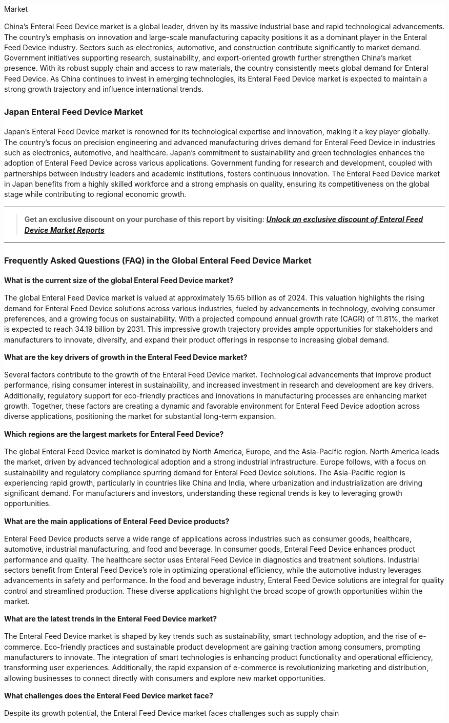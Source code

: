 Market</h3><p>China&rsquo;s Enteral Feed Device market is a global leader, driven by its massive industrial base and rapid technological advancements. The country&rsquo;s emphasis on innovation and large-scale manufacturing capacity positions it as a dominant player in the Enteral Feed Device industry. Sectors such as electronics, automotive, and construction contribute significantly to market demand. Government initiatives supporting research, sustainability, and export-oriented growth further strengthen China&rsquo;s market presence. With its robust supply chain and access to raw materials, the country consistently meets global demand for Enteral Feed Device. As China continues to invest in emerging technologies, its Enteral Feed Device market is expected to maintain a strong growth trajectory and influence international trends.</p><h3>Japan Enteral Feed Device Market</h3><p>Japan&rsquo;s Enteral Feed Device market is renowned for its technological expertise and innovation, making it a key player globally. The country&rsquo;s focus on precision engineering and advanced manufacturing drives demand for Enteral Feed Device in industries such as electronics, automotive, and healthcare. Japan&rsquo;s commitment to sustainability and green technologies enhances the adoption of Enteral Feed Device across various applications. Government funding for research and development, coupled with partnerships between industry leaders and academic institutions, fosters continuous innovation. The Enteral Feed Device market in Japan benefits from a highly skilled workforce and a strong emphasis on quality, ensuring its competitiveness on the global stage while contributing to regional economic growth.</p><hr /><blockquote><p><strong>Get an exclusive discount on your purchase of this report by visiting: <em><a href="://marketresearchpulse.com/ask-for-discount/130007?utm_source=Github&amp;utm_medium=052">Unlock an exclusive discount of Enteral Feed Device Market Reports</a></em>&nbsp;</strong></p></blockquote><hr /><h3>Frequently Asked Questions (FAQ) in the Global Enteral Feed Device Market</h3><p><strong>What is the current size of the global Enteral Feed Device market?</strong></p><p>The global Enteral Feed Device market is valued at approximately 15.65 billion as of 2024. This valuation highlights the rising demand for Enteral Feed Device solutions across various industries, fueled by advancements in technology, evolving consumer preferences, and a growing focus on sustainability. With a projected compound annual growth rate (CAGR) of 11.81%, the market is expected to reach 34.19 billion by 2031. This impressive growth trajectory provides ample opportunities for stakeholders and manufacturers to innovate, diversify, and expand their product offerings in response to increasing global demand.</p><p><strong>What are the key drivers of growth in the Enteral Feed Device market?</strong></p><p>Several factors contribute to the growth of the Enteral Feed Device market. Technological advancements that improve product performance, rising consumer interest in sustainability, and increased investment in research and development are key drivers. Additionally, regulatory support for eco-friendly practices and innovations in manufacturing processes are enhancing market growth. Together, these factors are creating a dynamic and favorable environment for Enteral Feed Device adoption across diverse applications, positioning the market for substantial long-term expansion.</p><p><strong>Which regions are the largest markets for Enteral Feed Device?</strong></p><p>The global Enteral Feed Device market is dominated by North America, Europe, and the Asia-Pacific region. North America leads the market, driven by advanced technological adoption and a strong industrial infrastructure. Europe follows, with a focus on sustainability and regulatory compliance spurring demand for Enteral Feed Device solutions. The Asia-Pacific region is experiencing rapid growth, particularly in countries like China and India, where urbanization and industrialization are driving significant demand. For manufacturers and investors, understanding these regional trends is key to leveraging growth opportunities.</p><p><strong>What are the main applications of Enteral Feed Device products?</strong></p><p>Enteral Feed Device products serve a wide range of applications across industries such as consumer goods, healthcare, automotive, industrial manufacturing, and food and beverage. In consumer goods, Enteral Feed Device enhances product performance and quality. The healthcare sector uses Enteral Feed Device in diagnostics and treatment solutions. Industrial sectors benefit from Enteral Feed Device&rsquo;s role in optimizing operational efficiency, while the automotive industry leverages advancements in safety and performance. In the food and beverage industry, Enteral Feed Device solutions are integral for quality control and streamlined production. These diverse applications highlight the broad scope of growth opportunities within the market.</p><p><strong>What are the latest trends in the Enteral Feed Device market?</strong></p><p>The Enteral Feed Device market is shaped by key trends such as sustainability, smart technology adoption, and the rise of e-commerce. Eco-friendly practices and sustainable product development are gaining traction among consumers, prompting manufacturers to innovate. The integration of smart technologies is enhancing product functionality and operational efficiency, transforming user experiences. Additionally, the rapid expansion of e-commerce is revolutionizing marketing and distribution, allowing businesses to connect directly with consumers and explore new market opportunities.</p><p><strong>What challenges does the Enteral Feed Device market face?</strong></p><p>Despite its growth potential, the Enteral Feed Device market faces challenges such as supply chain